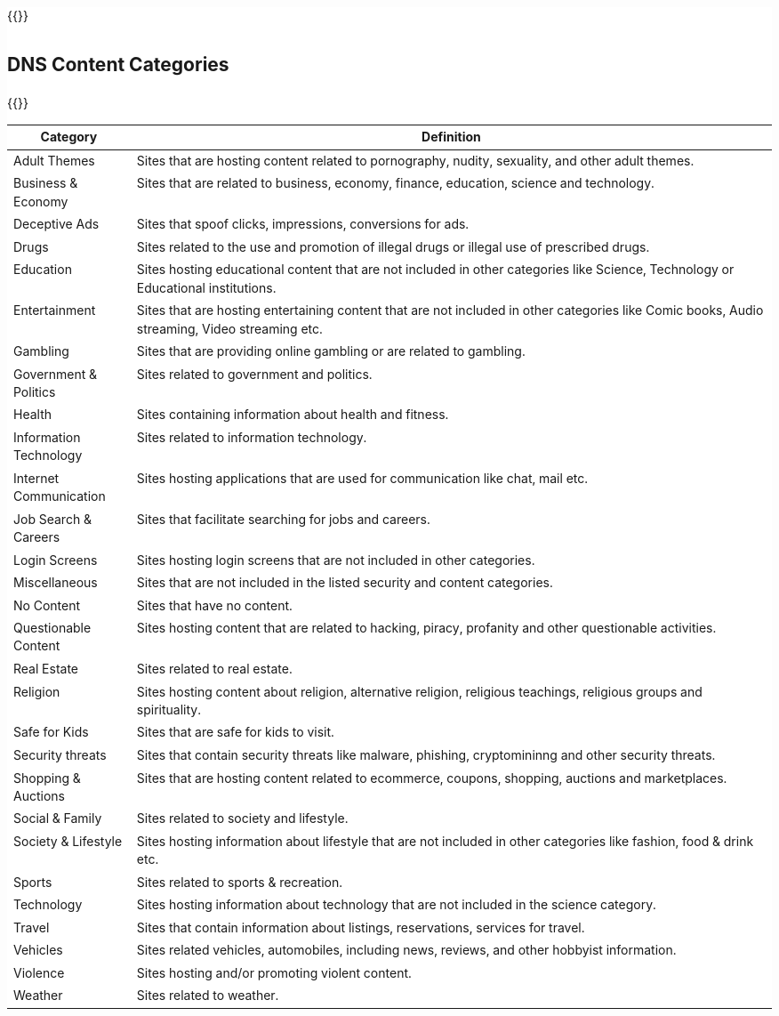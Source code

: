 {{</table-wrap>}}

## DNS Content Categories

{{<table-wrap>}}

| Category               | Definition                                                                                                                                    |
| ---------------------- | --------------------------------------------------------------------------------------------------------------------------------------------- |
| Adult Themes           | Sites that are hosting content related to pornography, nudity, sexuality, and other adult themes.                                             |
| Business & Economy     | Sites that are related to business, economy, finance, education, science and technology.                                                      |
| Deceptive Ads          | Sites that spoof clicks, impressions, conversions for ads.                                                                                    |
| Drugs                  | Sites related to the use and promotion of illegal drugs or illegal use of prescribed drugs.                                                   |
| Education              | Sites hosting educational content that are not included in other categories like Science, Technology or Educational institutions.             |
| Entertainment          | Sites that are hosting entertaining content that are not included in other categories like Comic books, Audio streaming, Video streaming etc. |
| Gambling               | Sites that are providing online gambling or are related to gambling.                                                                          |
| Government & Politics  | Sites related to government and politics.                                                                                                     |
| Health                 | Sites containing information about health and fitness.                                                                                        |
| Information Technology | Sites related to information technology.                                                                                                      |
| Internet Communication | Sites hosting applications that are used for communication like chat, mail etc.                                                               |
| Job Search & Careers   | Sites that facilitate searching for jobs and careers.                                                                                         |
| Login Screens          | Sites hosting login screens that are not included in other categories.                                                                        |
| Miscellaneous          | Sites that are not included in the listed security and content categories.                                                                    |
| No Content             | Sites that have no content.                                                                                                                   |
| Questionable Content   | Sites hosting content that are related to hacking, piracy, profanity and other questionable activities.                                       |
| Real Estate            | Sites related to real estate.                                                                                                                 |
| Religion               | Sites hosting content about religion, alternative religion, religious teachings, religious groups and spirituality.                           |
| Safe for Kids          | Sites that are safe for kids to visit.                                                                                                        |
| Security threats       | Sites that contain security threats like malware, phishing, cryptomininng and other security threats.                                         |
| Shopping & Auctions    | Sites that are hosting content related to ecommerce, coupons, shopping, auctions and marketplaces.                                            |
| Social & Family        | Sites related to society and lifestyle.                                                                                                       |
| Society & Lifestyle    | Sites hosting information about lifestyle that are not included in other categories like fashion, food & drink etc.                           |
| Sports                 | Sites related to sports & recreation.                                                                                                         |
| Technology             | Sites hosting information about technology that are not included in the science category.                                                     |
| Travel                 | Sites that contain information about listings, reservations, services for travel.                                                             |
| Vehicles               | Sites related vehicles, automobiles, including news, reviews, and other hobbyist information.                                                 |
| Violence               | Sites hosting and/or promoting violent content.                                                                                               |
| Weather                | Sites related to weather.                                                                                                                     |
